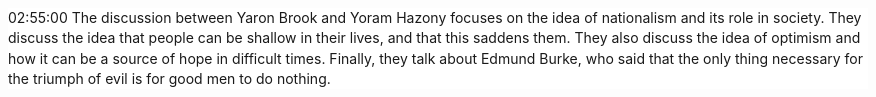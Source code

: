 02:55:00
The discussion between Yaron Brook and Yoram Hazony focuses on the idea of nationalism and its role in society. They discuss the idea that people can be shallow in their lives, and that this saddens them. They also discuss the idea of optimism and how it can be a source of hope in difficult times. Finally, they talk about Edmund Burke, who said that the only thing necessary for the triumph of evil is for good men to do nothing.

